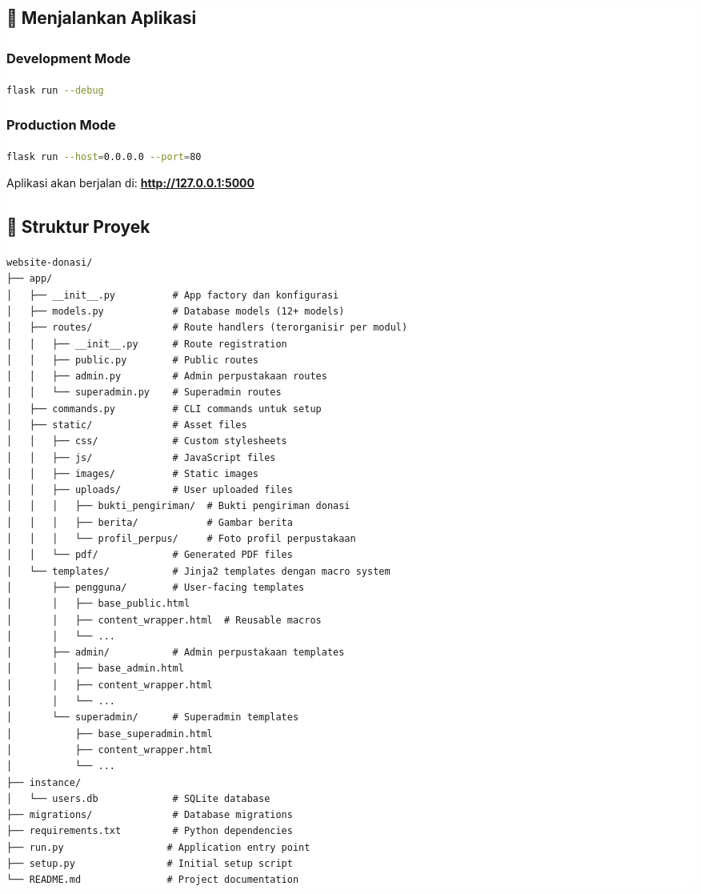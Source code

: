 ## 🚀 Menjalankan Aplikasi

### Development Mode
```bash
flask run --debug
```

### Production Mode
```bash
flask run --host=0.0.0.0 --port=80
```

Aplikasi akan berjalan di: **http://127.0.0.1:5000**

## 📁 Struktur Proyek

```
website-donasi/
├── app/
│   ├── __init__.py          # App factory dan konfigurasi
│   ├── models.py            # Database models (12+ models)
│   ├── routes/              # Route handlers (terorganisir per modul)
│   │   ├── __init__.py      # Route registration
│   │   ├── public.py        # Public routes
│   │   ├── admin.py         # Admin perpustakaan routes
│   │   └── superadmin.py    # Superadmin routes
│   ├── commands.py          # CLI commands untuk setup
│   ├── static/              # Asset files
│   │   ├── css/             # Custom stylesheets
│   │   ├── js/              # JavaScript files
│   │   ├── images/          # Static images
│   │   ├── uploads/         # User uploaded files
│   │   │   ├── bukti_pengiriman/  # Bukti pengiriman donasi
│   │   │   ├── berita/            # Gambar berita
│   │   │   └── profil_perpus/     # Foto profil perpustakaan
│   │   └── pdf/             # Generated PDF files
│   └── templates/           # Jinja2 templates dengan macro system
│       ├── pengguna/        # User-facing templates
│       │   ├── base_public.html
│       │   ├── content_wrapper.html  # Reusable macros
│       │   └── ...
│       ├── admin/           # Admin perpustakaan templates
│       │   ├── base_admin.html
│       │   ├── content_wrapper.html
│       │   └── ...
│       └── superadmin/      # Superadmin templates
│           ├── base_superadmin.html
│           ├── content_wrapper.html
│           └── ...
├── instance/
│   └── users.db             # SQLite database
├── migrations/              # Database migrations
├── requirements.txt         # Python dependencies
├── run.py                  # Application entry point
├── setup.py                # Initial setup script
└── README.md               # Project documentation
```
